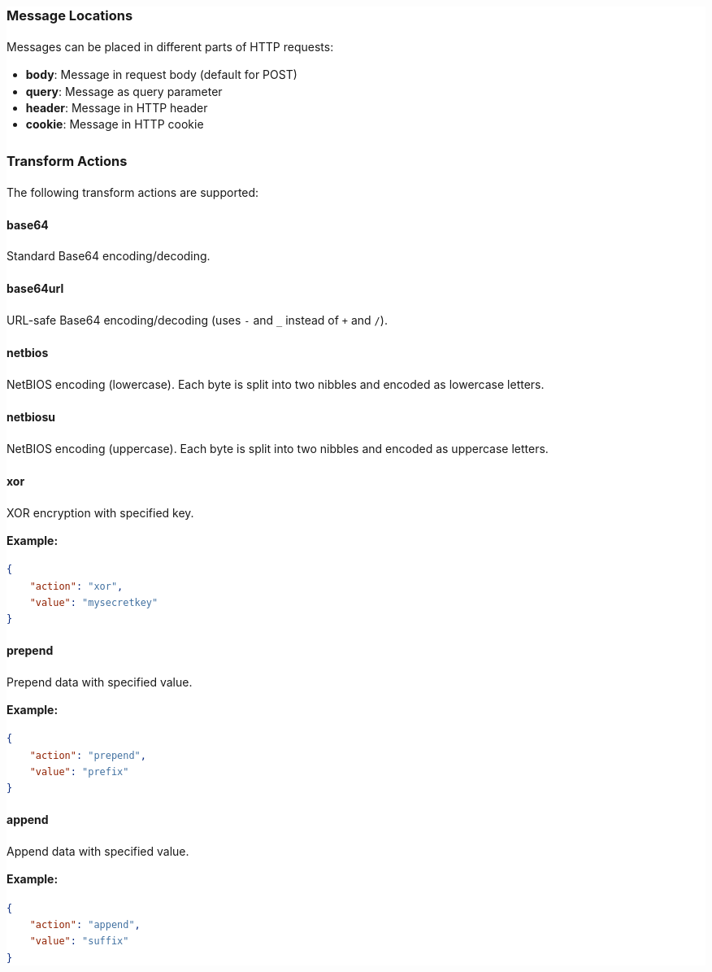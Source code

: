 ### Message Locations

Messages can be placed in different parts of HTTP requests:

- **body**: Message in request body (default for POST)
- **query**: Message as query parameter
- **header**: Message in HTTP header
- **cookie**: Message in HTTP cookie

### Transform Actions

The following transform actions are supported:

#### base64
Standard Base64 encoding/decoding.

#### base64url
URL-safe Base64 encoding/decoding (uses `-` and `_` instead of `+` and `/`).

#### netbios
NetBIOS encoding (lowercase). Each byte is split into two nibbles and encoded as lowercase letters.

#### netbiosu
NetBIOS encoding (uppercase). Each byte is split into two nibbles and encoded as uppercase letters.

#### xor
XOR encryption with specified key.

**Example:**
```json
{
    "action": "xor",
    "value": "mysecretkey"
}
```

#### prepend
Prepend data with specified value.

**Example:**
```json
{
    "action": "prepend",
    "value": "prefix"
}
```

#### append
Append data with specified value.

**Example:**
```json
{
    "action": "append",
    "value": "suffix"
}
```
